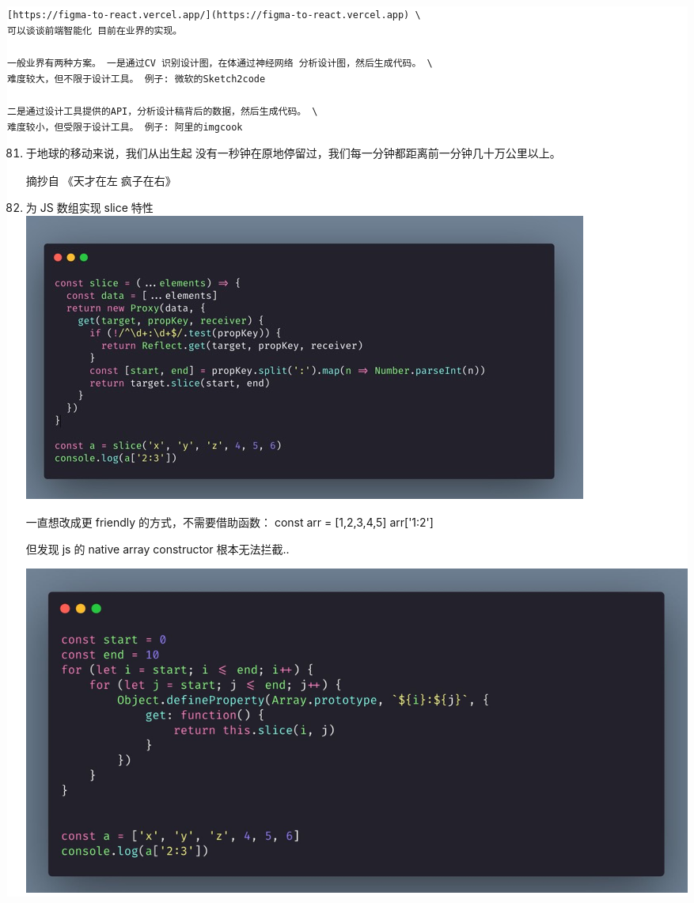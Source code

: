     [https://figma-to-react.vercel.app/](https://figma-to-react.vercel.app) \
    可以谈谈前端智能化 目前在业界的实现。

    一般业界有两种方案。 一是通过CV 识别设计图，在体通过神经网络 分析设计图，然后生成代码。 \
    难度较大，但不限于设计工具。 例子: 微软的Sketch2code

    二是通过设计工具提供的API，分析设计稿背后的数据，然后生成代码。 \
    难度较小，但受限于设计工具。 例子: 阿里的imgcook
81. 于地球的移动来说，我们从出生起 没有一秒钟在原地停留过，我们每一分钟都距离前一分钟几十万公里以上。

    摘抄自 《天才在左 疯子在右》
82. 为 JS 数组实现 slice 特性\
    &#x20;![image-20210331202534328](../../../.gitbook/assets/image-20210331202534328.png)

    一直想改成更 friendly 的方式，不需要借助函数： const arr = \[1,2,3,4,5] arr\['1:2']

    但发现 js 的 native array constructor 根本无法拦截..

    ![image-20210331202550493](../../../.gitbook/assets/image-20210331202550493.png)
